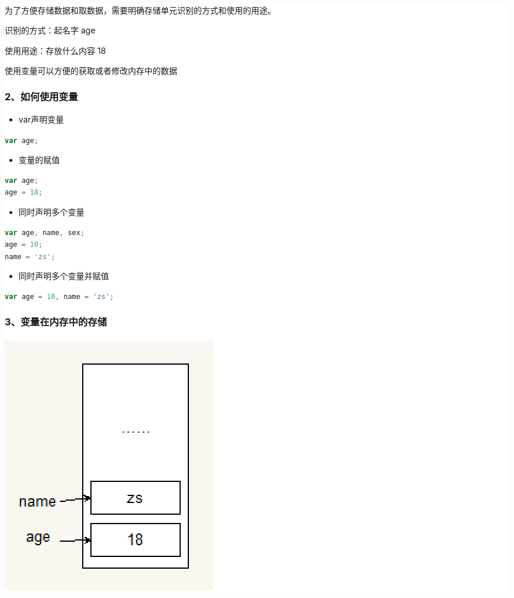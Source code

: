   为了方便存储数据和取数据，需要明确存储单元识别的方式和使用的用途。

  识别的方式：起名字 age

  使用用途：存放什么内容   18

  

  使用变量可以方便的获取或者修改内存中的数据

### 2、如何使用变量

- var声明变量

```javascript
var age;
```

- 变量的赋值

```javascript
var age;
age = 18;
```

- 同时声明多个变量

```javascript
var age, name, sex;
age = 10;
name = 'zs';
```

- 同时声明多个变量并赋值

```javascript
var age = 10, name = 'zs';
```

### 3、变量在内存中的存储

![](.\图片\1496981558575.png)
